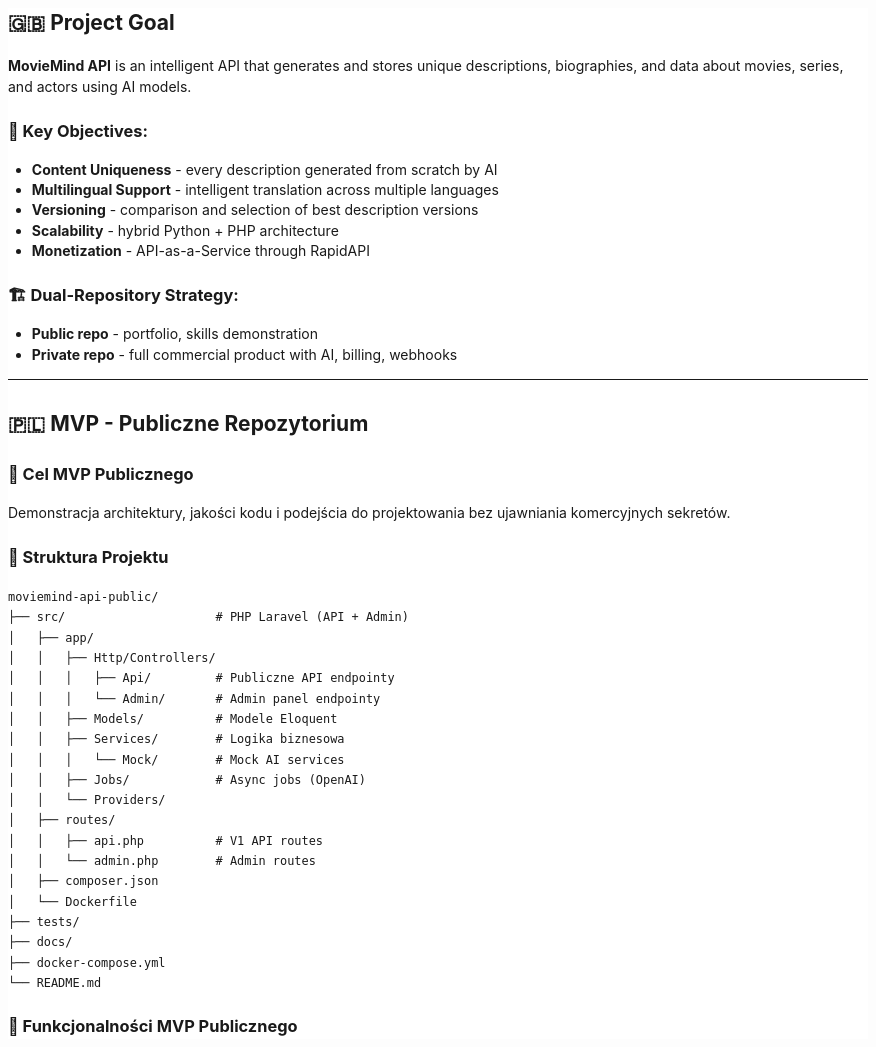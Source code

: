 
## 🇬🇧 Project Goal

**MovieMind API** is an intelligent API that generates and stores unique descriptions, biographies, and data about movies, series, and actors using AI models.

### 🎯 Key Objectives:
- **Content Uniqueness** - every description generated from scratch by AI
- **Multilingual Support** - intelligent translation across multiple languages
- **Versioning** - comparison and selection of best description versions
- **Scalability** - hybrid Python + PHP architecture
- **Monetization** - API-as-a-Service through RapidAPI

### 🏗️ Dual-Repository Strategy:
- **Public repo** - portfolio, skills demonstration
- **Private repo** - full commercial product with AI, billing, webhooks

---

## 🇵🇱 MVP - Publiczne Repozytorium

### 🎯 Cel MVP Publicznego
Demonstracja architektury, jakości kodu i podejścia do projektowania bez ujawniania komercyjnych sekretów.

### 📁 Struktura Projektu
```
moviemind-api-public/
├── src/                     # PHP Laravel (API + Admin)
│   ├── app/
│   │   ├── Http/Controllers/
│   │   │   ├── Api/         # Publiczne API endpointy
│   │   │   └── Admin/       # Admin panel endpointy
│   │   ├── Models/          # Modele Eloquent
│   │   ├── Services/        # Logika biznesowa
│   │   │   └── Mock/        # Mock AI services
│   │   ├── Jobs/            # Async jobs (OpenAI)
│   │   └── Providers/
│   ├── routes/
│   │   ├── api.php          # V1 API routes
│   │   └── admin.php        # Admin routes
│   ├── composer.json
│   └── Dockerfile
├── tests/
├── docs/
├── docker-compose.yml
└── README.md
```

### 🔧 Funkcjonalności MVP Publicznego
